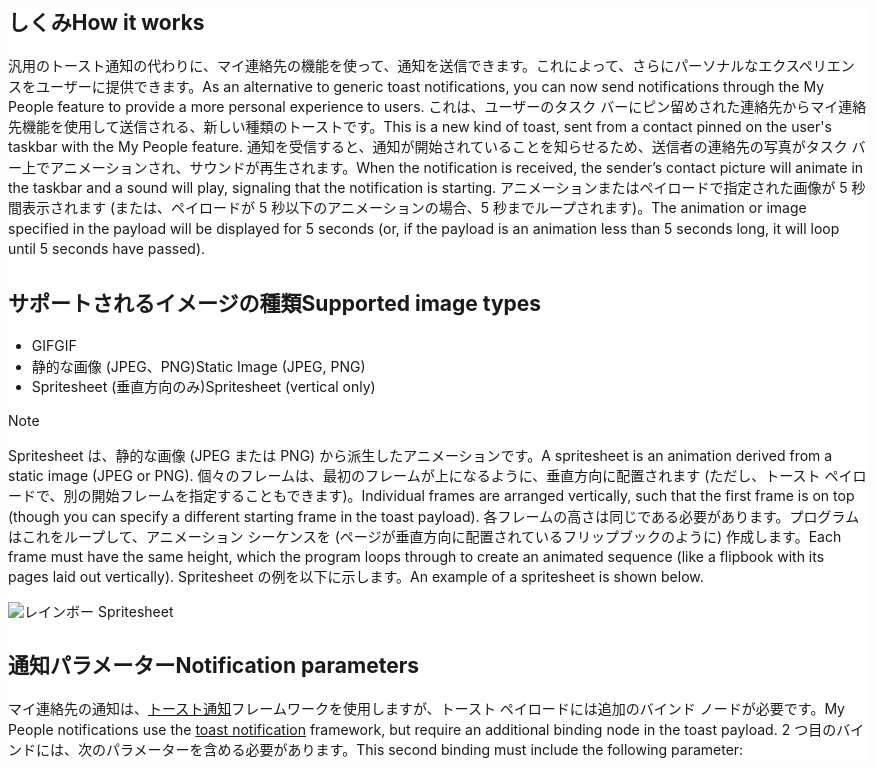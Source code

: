 ## <a name="how-it-works"></a><span data-ttu-id="d9a27-114">しくみ</span><span class="sxs-lookup"><span data-stu-id="d9a27-114">How it works</span></span>

<span data-ttu-id="d9a27-115">汎用のトースト通知の代わりに、マイ連絡先の機能を使って、通知を送信できます。これによって、さらにパーソナルなエクスペリエンスをユーザーに提供できます。</span><span class="sxs-lookup"><span data-stu-id="d9a27-115">As an alternative to generic toast notifications, you can now send notifications through the My People feature to provide a more personal experience to users.</span></span> <span data-ttu-id="d9a27-116">これは、ユーザーのタスク バーにピン留めされた連絡先からマイ連絡先機能を使用して送信される、新しい種類のトーストです。</span><span class="sxs-lookup"><span data-stu-id="d9a27-116">This is a new kind of toast, sent from a contact pinned on the user's taskbar with the My People feature.</span></span> <span data-ttu-id="d9a27-117">通知を受信すると、通知が開始されていることを知らせるため、送信者の連絡先の写真がタスク バー上でアニメーションされ、サウンドが再生されます。</span><span class="sxs-lookup"><span data-stu-id="d9a27-117">When the notification is received, the sender’s contact picture will animate in the taskbar and a sound will play, signaling that the notification is starting.</span></span> <span data-ttu-id="d9a27-118">アニメーションまたはペイロードで指定された画像が 5 秒間表示されます (または、ペイロードが 5 秒以下のアニメーションの場合、5 秒までループされます)。</span><span class="sxs-lookup"><span data-stu-id="d9a27-118">The animation or image specified in the payload will be displayed for 5 seconds (or, if the payload is an animation less than 5 seconds long, it will loop until 5 seconds have passed).</span></span>

## <a name="supported-image-types"></a><span data-ttu-id="d9a27-119">サポートされるイメージの種類</span><span class="sxs-lookup"><span data-stu-id="d9a27-119">Supported image types</span></span>

+ <span data-ttu-id="d9a27-120">GIF</span><span class="sxs-lookup"><span data-stu-id="d9a27-120">GIF</span></span>
+ <span data-ttu-id="d9a27-121">静的な画像 (JPEG、PNG)</span><span class="sxs-lookup"><span data-stu-id="d9a27-121">Static Image (JPEG, PNG)</span></span>
+ <span data-ttu-id="d9a27-122">Spritesheet (垂直方向のみ)</span><span class="sxs-lookup"><span data-stu-id="d9a27-122">Spritesheet (vertical only)</span></span>

> [!NOTE]
> <span data-ttu-id="d9a27-123">Spritesheet は、静的な画像 (JPEG または PNG) から派生したアニメーションです。</span><span class="sxs-lookup"><span data-stu-id="d9a27-123">A spritesheet is an animation derived from a static image (JPEG or PNG).</span></span> <span data-ttu-id="d9a27-124">個々のフレームは、最初のフレームが上になるように、垂直方向に配置されます (ただし、トースト ペイロードで、別の開始フレームを指定することもできます)。</span><span class="sxs-lookup"><span data-stu-id="d9a27-124">Individual frames are arranged vertically, such that the first frame is on top (though you can specify a different starting frame in the toast payload).</span></span> <span data-ttu-id="d9a27-125">各フレームの高さは同じである必要があります。プログラムはこれをループして、アニメーション シーケンスを (ページが垂直方向に配置されているフリップブックのように) 作成します。</span><span class="sxs-lookup"><span data-stu-id="d9a27-125">Each frame must have the same height, which the program loops through to create an animated sequence (like a flipbook with its pages laid out vertically).</span></span> <span data-ttu-id="d9a27-126">Spritesheet の例を以下に示します。</span><span class="sxs-lookup"><span data-stu-id="d9a27-126">An example of a spritesheet is shown below.</span></span>

![レインボー Spritesheet](images/shoulder-tap-rainbow-spritesheet.png)

## <a name="notification-parameters"></a><span data-ttu-id="d9a27-128">通知パラメーター</span><span class="sxs-lookup"><span data-stu-id="d9a27-128">Notification parameters</span></span>
<span data-ttu-id="d9a27-129">マイ連絡先の通知は、[トースト通知](../design/shell/tiles-and-notifications/adaptive-interactive-toasts.md)フレームワークを使用しますが、トースト ペイロードには追加のバインド ノードが必要です。</span><span class="sxs-lookup"><span data-stu-id="d9a27-129">My People notifications use the [toast notification](../design/shell/tiles-and-notifications/adaptive-interactive-toasts.md) framework, but require an additional binding node in the toast payload.</span></span> <span data-ttu-id="d9a27-130">2 つ目のバインドには、次のパラメーターを含める必要があります。</span><span class="sxs-lookup"><span data-stu-id="d9a27-130">This second binding must include the following parameter:</span></span>
